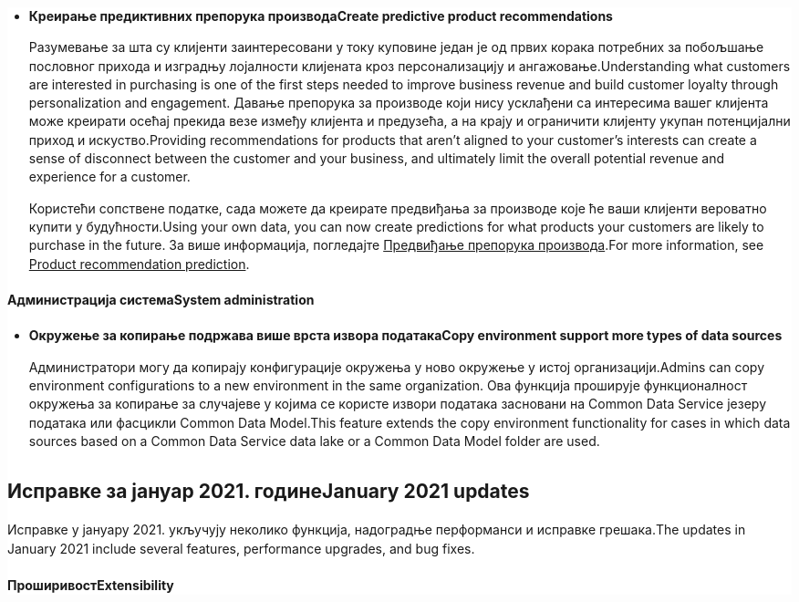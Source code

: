 - <span data-ttu-id="be0b6-164">**Креирање предиктивних препорука производа**</span><span class="sxs-lookup"><span data-stu-id="be0b6-164">**Create predictive product recommendations**</span></span>

  <span data-ttu-id="be0b6-165">Разумевање за шта су клијенти заинтересовани у току куповине један је од првих корака потребних за побољшање пословног прихода и изградњу лојалности клијената кроз персонализацију и ангажовање.</span><span class="sxs-lookup"><span data-stu-id="be0b6-165">Understanding what customers are interested in purchasing is one of the first steps needed to improve business revenue and build customer loyalty through personalization and engagement.</span></span> <span data-ttu-id="be0b6-166">Давање препорука за производе који нису усклађени са интересима вашег клијента може креирати осећај прекида везе између клијента и предузећа, а на крају и ограничити клијенту укупан потенцијални приход и искуство.</span><span class="sxs-lookup"><span data-stu-id="be0b6-166">Providing recommendations for products that aren’t aligned to your customer’s interests can create a sense of disconnect between the customer and your business, and ultimately limit the overall potential revenue and experience for a customer.</span></span> 

  <span data-ttu-id="be0b6-167">Користећи сопствене податке, сада можете да креирате предвиђања за производе које ће ваши клијенти вероватно купити у будућности.</span><span class="sxs-lookup"><span data-stu-id="be0b6-167">Using your own data, you can now create predictions for what products your customers are likely to purchase in the future.</span></span> <span data-ttu-id="be0b6-168">За више информација, погледајте [Предвиђање препорука производа](predict-product-recommendation.md).</span><span class="sxs-lookup"><span data-stu-id="be0b6-168">For more information, see [Product recommendation prediction](predict-product-recommendation.md).</span></span>

#### <a name="system-administration"></a><span data-ttu-id="be0b6-169">Администрација система</span><span class="sxs-lookup"><span data-stu-id="be0b6-169">System administration</span></span>

- <span data-ttu-id="be0b6-170">**Окружење за копирање подржава више врста извора података**</span><span class="sxs-lookup"><span data-stu-id="be0b6-170">**Copy environment support more types of data sources**</span></span>

  <span data-ttu-id="be0b6-171">Администратори могу да копирају конфигурације окружења у ново окружење у истој организацији.</span><span class="sxs-lookup"><span data-stu-id="be0b6-171">Admins can copy environment configurations to a new environment in the same organization.</span></span> <span data-ttu-id="be0b6-172">Ова функција проширује функционалност окружења за копирање за случајеве у којима се користе извори података засновани на Common Data Service језеру података или фасцикли Common Data Model.</span><span class="sxs-lookup"><span data-stu-id="be0b6-172">This feature extends the copy environment functionality for cases in which data sources based on a Common Data Service data lake or a Common Data Model folder are used.</span></span>

## <a name="january-2021-updates"></a><span data-ttu-id="be0b6-173">Исправке за јануар 2021. године</span><span class="sxs-lookup"><span data-stu-id="be0b6-173">January 2021 updates</span></span>

<span data-ttu-id="be0b6-174">Исправке у јануару 2021. укључују неколико функција, надоградње перформанси и исправке грешака.</span><span class="sxs-lookup"><span data-stu-id="be0b6-174">The updates in January 2021 include several features, performance upgrades, and bug fixes.</span></span>

#### <a name="extensibility"></a><span data-ttu-id="be0b6-175">Проширивост</span><span class="sxs-lookup"><span data-stu-id="be0b6-175">Extensibility</span></span>
